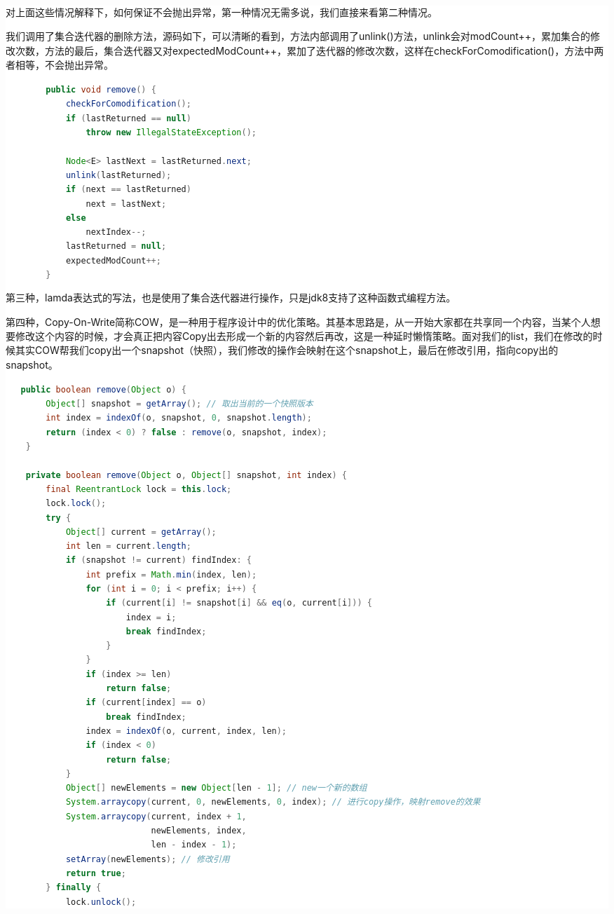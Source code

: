 

对上面这些情况解释下，如何保证不会抛出异常，第一种情况无需多说，我们直接来看第二种情况。

我们调用了集合迭代器的删除方法，源码如下，可以清晰的看到，方法内部调用了unlink()方法，unlink会对modCount++，累加集合的修改次数，方法的最后，集合迭代器又对expectedModCount++，累加了迭代器的修改次数，这样在checkForComodification()，方法中两者相等，不会抛出异常。
```java
        public void remove() {
            checkForComodification();
            if (lastReturned == null)
                throw new IllegalStateException();

            Node<E> lastNext = lastReturned.next;
            unlink(lastReturned);
            if (next == lastReturned)
                next = lastNext;
            else
                nextIndex--;
            lastReturned = null;
            expectedModCount++;
        }
```

第三种，lamda表达式的写法，也是使用了集合迭代器进行操作，只是jdk8支持了这种函数式编程方法。

第四种，Copy-On-Write简称COW，是一种用于程序设计中的优化策略。其基本思路是，从一开始大家都在共享同一个内容，当某个人想要修改这个内容的时候，才会真正把内容Copy出去形成一个新的内容然后再改，这是一种延时懒惰策略。面对我们的list，我们在修改的时候其实COW帮我们copy出一个snapshot（快照），我们修改的操作会映射在这个snapshot上，最后在修改引用，指向copy出的snapshot。

```java
   public boolean remove(Object o) {
        Object[] snapshot = getArray(); // 取出当前的一个快照版本
        int index = indexOf(o, snapshot, 0, snapshot.length);
        return (index < 0) ? false : remove(o, snapshot, index);
    }

    private boolean remove(Object o, Object[] snapshot, int index) {
        final ReentrantLock lock = this.lock;
        lock.lock();
        try {
            Object[] current = getArray();
            int len = current.length;
            if (snapshot != current) findIndex: {
                int prefix = Math.min(index, len);
                for (int i = 0; i < prefix; i++) {
                    if (current[i] != snapshot[i] && eq(o, current[i])) {
                        index = i;
                        break findIndex;
                    }
                }
                if (index >= len)
                    return false;
                if (current[index] == o)
                    break findIndex;
                index = indexOf(o, current, index, len);
                if (index < 0)
                    return false;
            }
            Object[] newElements = new Object[len - 1]; // new一个新的数组
            System.arraycopy(current, 0, newElements, 0, index); // 进行copy操作，映射remove的效果
            System.arraycopy(current, index + 1,
                             newElements, index,
                             len - index - 1);
            setArray(newElements); // 修改引用
            return true;
        } finally {
            lock.unlock();
```